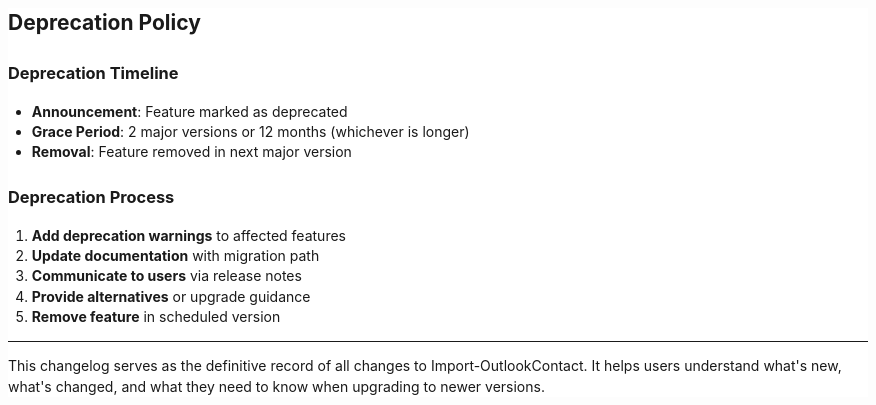 
## Deprecation Policy

### Deprecation Timeline

- **Announcement**: Feature marked as deprecated
- **Grace Period**: 2 major versions or 12 months (whichever is longer)
- **Removal**: Feature removed in next major version

### Deprecation Process

1. **Add deprecation warnings** to affected features
2. **Update documentation** with migration path
3. **Communicate to users** via release notes
4. **Provide alternatives** or upgrade guidance
5. **Remove feature** in scheduled version

---

This changelog serves as the definitive record of all changes to Import-OutlookContact. It helps users understand what's new, what's changed, and what they need to know when upgrading to newer versions.
